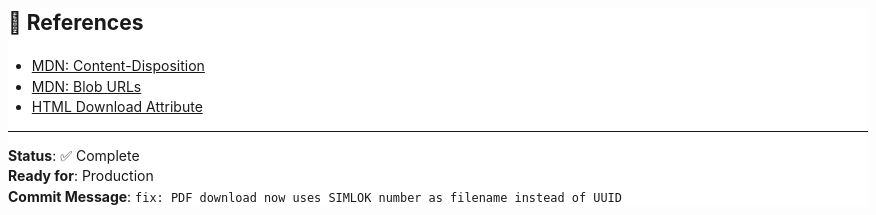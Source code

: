 
## 📖 References

- [MDN: Content-Disposition](https://developer.mozilla.org/en-US/docs/Web/HTTP/Headers/Content-Disposition)
- [MDN: Blob URLs](https://developer.mozilla.org/en-US/docs/Web/API/URL/createObjectURL)
- [HTML Download Attribute](https://developer.mozilla.org/en-US/docs/Web/HTML/Element/a#download)

---

**Status**: ✅ Complete  
**Ready for**: Production  
**Commit Message**: `fix: PDF download now uses SIMLOK number as filename instead of UUID`
